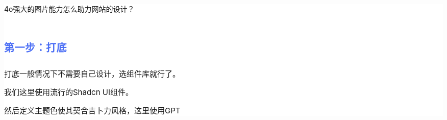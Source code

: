 4o强大的图片能力怎么助力网站的设计？</span></p><p><span leaf="" style="font-family: &quot;mp-quote&quot;, -apple-system-font, BlinkMacSystemFont, &quot;Helvetica Neue&quot;, &quot;PingFang SC&quot;, &quot;Hiragino Sans GB&quot;, &quot;Microsoft YaHei UI&quot;, &quot;Microsoft YaHei&quot;, Arial, sans-serif;font-size: 15px;"><br></span></p><h3 data-pm-slice="0 0 []" style="-webkit-tap-highlight-color: transparent;margin: 0px 0px 24px;padding: 0px;outline: 0px;font-weight: 400;font-size: 20px;max-width: 100%;box-sizing: border-box !important;overflow-wrap: break-word !important;color: rgba(0, 0, 0, 0.9);font-family: &quot;PingFang SC&quot;, system-ui, -apple-system, &quot;system-ui&quot;, &quot;Helvetica Neue&quot;, &quot;Hiragino Sans GB&quot;, &quot;Microsoft YaHei UI&quot;, &quot;Microsoft YaHei&quot;, Arial, sans-serif;font-style: normal;font-variant-ligatures: normal;font-variant-caps: normal;letter-spacing: 0.544px;orphans: 2;text-align: justify;text-indent: 0px;text-transform: none;widows: 2;word-spacing: 0px;-webkit-text-stroke-width: 0px;white-space: normal;background-color: rgb(255, 255, 255);text-decoration-thickness: initial;text-decoration-style: initial;text-decoration-color: initial;line-height: 1.6em;" mpa-font-style="m9k03bgj1xkq" data-mpa-action-id="m9k03bgurl9" class="js_darkmode__0"><strong style="-webkit-tap-highlight-color: transparent;margin: 0px;padding: 0px;outline: 0px;max-width: 100%;background-color: rgb(255, 255, 255);font-weight: bold;color: rgb(75, 110, 245);font-family: PingFangSC-Light;letter-spacing: 0.5px;box-sizing: border-box !important;overflow-wrap: break-word !important;" class="js_darkmode__1"><span leaf="" style="-webkit-tap-highlight-color: transparent;margin: 0px;padding: 0px;outline: 0px;max-width: 100%;font-weight: bold;color: rgb(75, 110, 245);font-family: PingFangSC-Light;letter-spacing: 0.5px;box-sizing: border-box !important;overflow-wrap: break-word !important;"><span textstyle="" style="font-weight: bold;">第一步：打底</span></span></strong></h3><p><span leaf="" style="font-family: &quot;mp-quote&quot;, -apple-system-font, BlinkMacSystemFont, &quot;Helvetica Neue&quot;, &quot;PingFang SC&quot;, &quot;Hiragino Sans GB&quot;, &quot;Microsoft YaHei UI&quot;, &quot;Microsoft YaHei&quot;, Arial, sans-serif;font-size: 15px;">打底一般情况下不需要自己设计，选组件库就行了。</span></p><p><span leaf="" style="font-family: &quot;mp-quote&quot;, -apple-system-font, BlinkMacSystemFont, &quot;Helvetica Neue&quot;, &quot;PingFang SC&quot;, &quot;Hiragino Sans GB&quot;, &quot;Microsoft YaHei UI&quot;, &quot;Microsoft YaHei&quot;, Arial, sans-serif;font-size: 15px;">我们这里使用流行的Shadcn UI组件。</span></p><p><span leaf="" style="font-family: &quot;mp-quote&quot;, -apple-system-font, BlinkMacSystemFont, &quot;Helvetica Neue&quot;, &quot;PingFang SC&quot;, &quot;Hiragino Sans GB&quot;, &quot;Microsoft YaHei UI&quot;, &quot;Microsoft YaHei&quot;, Arial, sans-serif;font-size: 15px;">然后定义主题色使其契合吉卜力风格，这里使用GPT